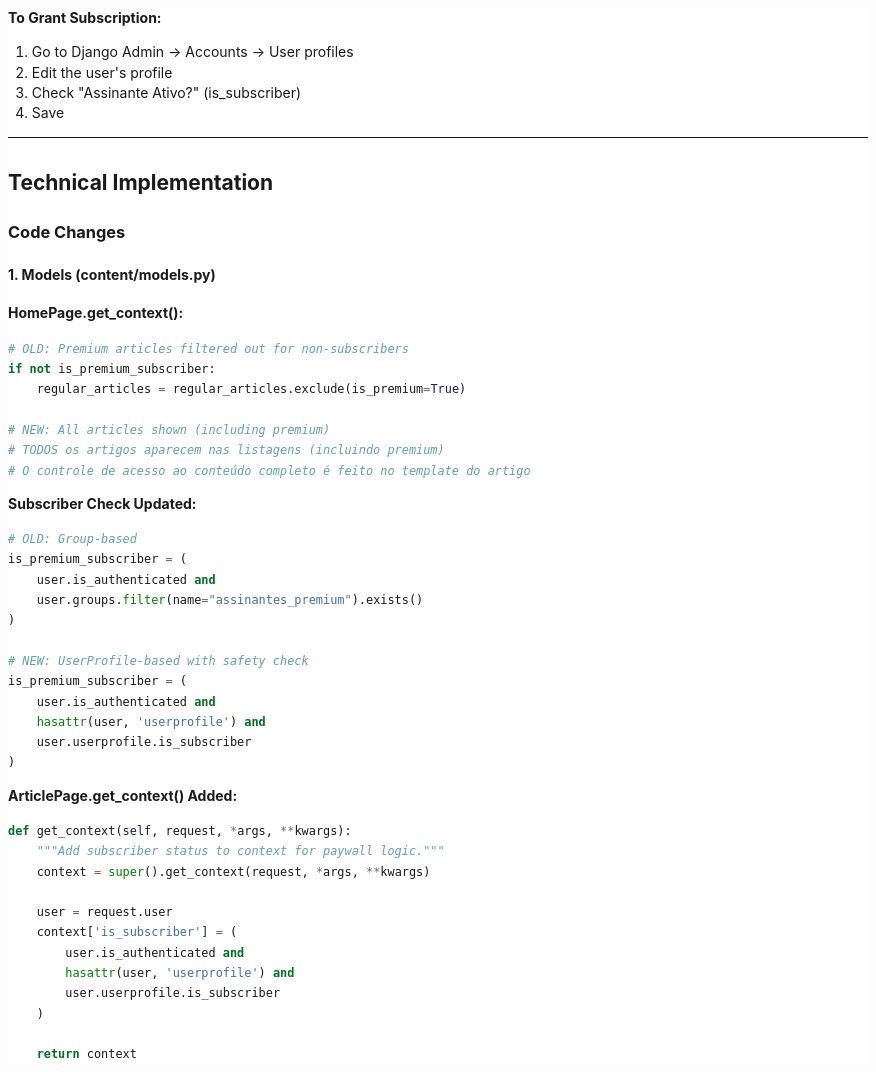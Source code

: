 **To Grant Subscription:**
1. Go to Django Admin → Accounts → User profiles
2. Edit the user's profile
3. Check "Assinante Ativo?" (is_subscriber)
4. Save

---

## Technical Implementation

### Code Changes

#### 1. **Models (content/models.py)**

**HomePage.get_context():**
```python
# OLD: Premium articles filtered out for non-subscribers
if not is_premium_subscriber:
    regular_articles = regular_articles.exclude(is_premium=True)

# NEW: All articles shown (including premium)
# TODOS os artigos aparecem nas listagens (incluindo premium)
# O controle de acesso ao conteúdo completo é feito no template do artigo
```

**Subscriber Check Updated:**
```python
# OLD: Group-based
is_premium_subscriber = (
    user.is_authenticated and 
    user.groups.filter(name="assinantes_premium").exists()
)

# NEW: UserProfile-based with safety check
is_premium_subscriber = (
    user.is_authenticated and 
    hasattr(user, 'userprofile') and
    user.userprofile.is_subscriber
)
```

**ArticlePage.get_context() Added:**
```python
def get_context(self, request, *args, **kwargs):
    """Add subscriber status to context for paywall logic."""
    context = super().get_context(request, *args, **kwargs)
    
    user = request.user
    context['is_subscriber'] = (
        user.is_authenticated and 
        hasattr(user, 'userprofile') and
        user.userprofile.is_subscriber
    )
    
    return context
```
